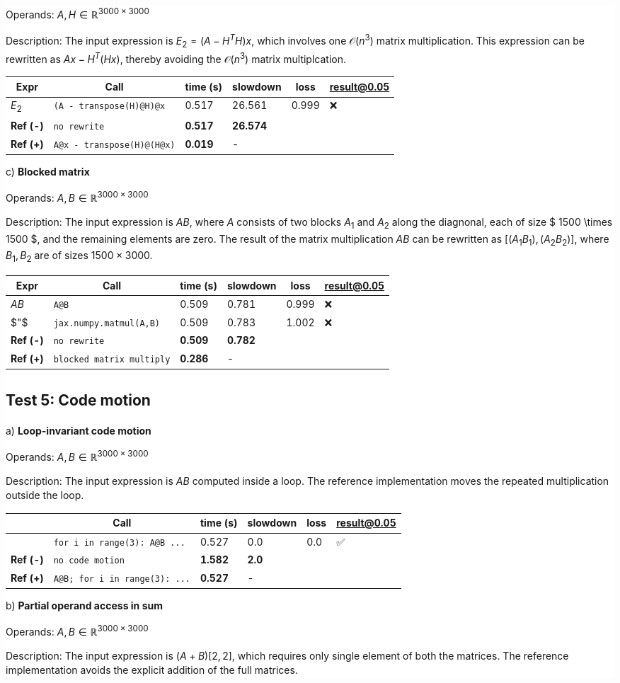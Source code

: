 Operands: $A, H \in \mathbb{R}^{ 3000 \times 3000 }$

Description: The input expression is $E_2 = (A - H^TH)x$, which involves one $\mathcal{O}(n^3)$ matrix multiplication. This expression can be rewritten as $Ax - H^T(Hx)$, thereby avoiding the $\mathcal{O}(n^3)$ matrix multiplcation. 

|Expr|Call| time (s)| slowdown | loss | result@0.05 |
|----|---|----------|--|--|--|
|$E_2$|`(A - transpose(H)@H)@x`| 0.517 | 26.561 | 0.999 | :x: |
|**Ref (-)** |`no rewrite`| **0.517**| **26.574** | | |
|**Ref (+)**|`A@x - transpose(H)@(H@x)`|**0.019**| - | | |

c) **Blocked matrix**

Operands: $A, B \in \mathbb{R}^{ 3000 \times 3000 }$

Description: The input expression is $AB$, where $A$ consists of two blocks $A_1$ and $A_2$ along the diagnonal, each of size $ 1500 \times 1500 $, and the remaining elements are zero. The result of the matrix multiplication $AB$ can be rewritten as $[(A_1B_1), (A_2B_2)]$, where $B_1, B_2$ are of sizes $1500 \times 3000$. 

|Expr|Call| time (s)| slowdown | loss | result@0.05 |
|----|---|----------|--|--|--|
|$AB$|`A@B`| 0.509 | 0.781 | 0.999 | :x: |
|$"$|`jax.numpy.matmul(A,B)` | 0.509 | 0.783 | 1.002 | :x: |
|**Ref (-)** |`no rewrite`| **0.509**| **0.782** | | |
|**Ref (+)**|`blocked matrix multiply`|**0.286**| - | | |


## Test 5: Code motion

a) **Loop-invariant code motion**

Operands: $A, B \in \mathbb{R}^{ 3000 \times 3000 }$

Description: The input expression is $AB$ computed inside a loop. The reference implementation moves the repeated multiplication outside the loop.

||Call| time (s)| slowdown | loss | result@0.05 |
|----|---|----------|--|--|--|
||`for i in range(3): A@B ...`| 0.527 | 0.0 | 0.0 | :white_check_mark: |
|**Ref (-)** |`no code motion`| **1.582**| **2.0** | | |
|**Ref (+)**|`A@B; for i in range(3): ...`|**0.527**| - | | |

b) **Partial operand access in sum**

Operands: $A, B \in \mathbb{R}^{ 3000 \times 3000 }$

Description: The input expression is $(A+B)[2,2]$, which requires only single element of both the matrices. The  reference implementation avoids the explicit addition of the full matrices. 
